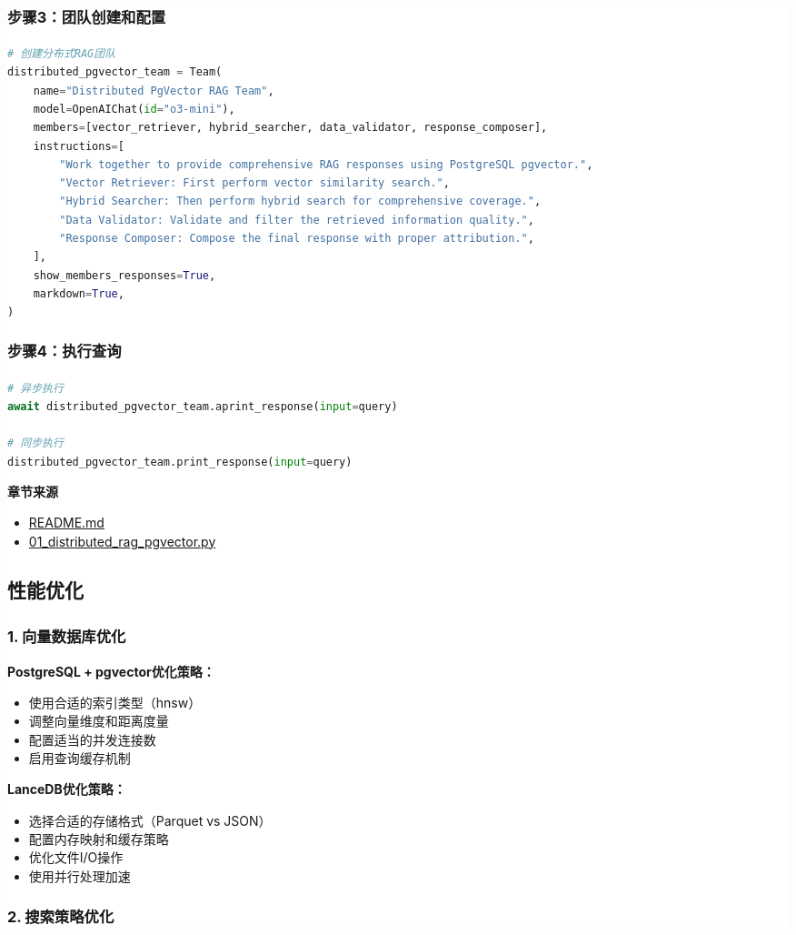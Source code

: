 ### 步骤3：团队创建和配置

```python
# 创建分布式RAG团队
distributed_pgvector_team = Team(
    name="Distributed PgVector RAG Team",
    model=OpenAIChat(id="o3-mini"),
    members=[vector_retriever, hybrid_searcher, data_validator, response_composer],
    instructions=[
        "Work together to provide comprehensive RAG responses using PostgreSQL pgvector.",
        "Vector Retriever: First perform vector similarity search.",
        "Hybrid Searcher: Then perform hybrid search for comprehensive coverage.",
        "Data Validator: Validate and filter the retrieved information quality.",
        "Response Composer: Compose the final response with proper attribution.",
    ],
    show_members_responses=True,
    markdown=True,
)
```

### 步骤4：执行查询

```python
# 异步执行
await distributed_pgvector_team.aprint_response(input=query)

# 同步执行
distributed_pgvector_team.print_response(input=query)
```

**章节来源**
- [README.md](file://cookbook/teams/distributed_rag/README.md#L1-L35)
- [01_distributed_rag_pgvector.py](file://cookbook/teams/distributed_rag/01_distributed_rag_pgvector.py#L130-L180)

## 性能优化

### 1. 向量数据库优化

**PostgreSQL + pgvector优化策略：**
- 使用合适的索引类型（hnsw）
- 调整向量维度和距离度量
- 配置适当的并发连接数
- 启用查询缓存机制

**LanceDB优化策略：**
- 选择合适的存储格式（Parquet vs JSON）
- 配置内存映射和缓存策略
- 优化文件I/O操作
- 使用并行处理加速

### 2. 搜索策略优化
